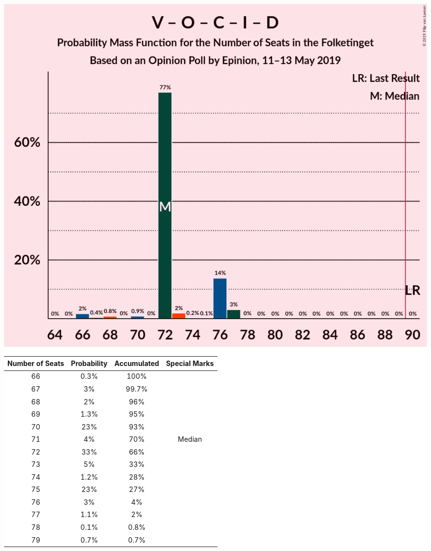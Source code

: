 ![Graph with seats probability mass function not yet produced](2019-05-13-Epinion-coalitions-seats-pmf-v–o–c–i–d.png "Seats Probability Mass Function")

| Number of Seats | Probability | Accumulated | Special Marks |
|:---------------:|:-----------:|:-----------:|:-------------:|
| 66 | 0.3% | 100% |  |
| 67 | 3% | 99.7% |  |
| 68 | 2% | 96% |  |
| 69 | 1.3% | 95% |  |
| 70 | 23% | 93% |  |
| 71 | 4% | 70% | Median |
| 72 | 33% | 66% |  |
| 73 | 5% | 33% |  |
| 74 | 1.2% | 28% |  |
| 75 | 23% | 27% |  |
| 76 | 3% | 4% |  |
| 77 | 1.1% | 2% |  |
| 78 | 0.1% | 0.8% |  |
| 79 | 0.7% | 0.7% |  |